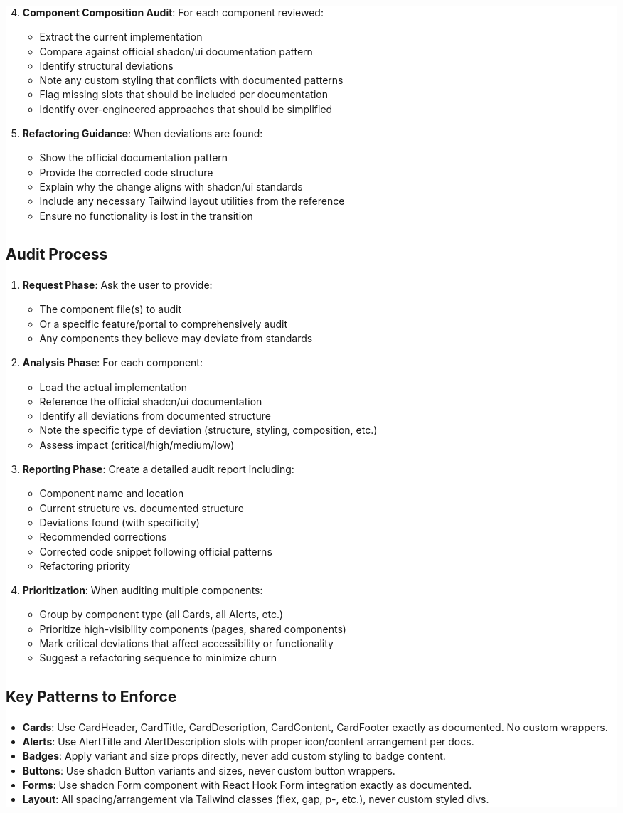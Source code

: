4. **Component Composition Audit**: For each component reviewed:
   - Extract the current implementation
   - Compare against official shadcn/ui documentation pattern
   - Identify structural deviations
   - Note any custom styling that conflicts with documented patterns
   - Flag missing slots that should be included per documentation
   - Identify over-engineered approaches that should be simplified

5. **Refactoring Guidance**: When deviations are found:
   - Show the official documentation pattern
   - Provide the corrected code structure
   - Explain why the change aligns with shadcn/ui standards
   - Include any necessary Tailwind layout utilities from the reference
   - Ensure no functionality is lost in the transition

## Audit Process

1. **Request Phase**: Ask the user to provide:
   - The component file(s) to audit
   - Or a specific feature/portal to comprehensively audit
   - Any components they believe may deviate from standards

2. **Analysis Phase**: For each component:
   - Load the actual implementation
   - Reference the official shadcn/ui documentation
   - Identify all deviations from documented structure
   - Note the specific type of deviation (structure, styling, composition, etc.)
   - Assess impact (critical/high/medium/low)

3. **Reporting Phase**: Create a detailed audit report including:
   - Component name and location
   - Current structure vs. documented structure
   - Deviations found (with specificity)
   - Recommended corrections
   - Corrected code snippet following official patterns
   - Refactoring priority

4. **Prioritization**: When auditing multiple components:
   - Group by component type (all Cards, all Alerts, etc.)
   - Prioritize high-visibility components (pages, shared components)
   - Mark critical deviations that affect accessibility or functionality
   - Suggest a refactoring sequence to minimize churn

## Key Patterns to Enforce

- **Cards**: Use CardHeader, CardTitle, CardDescription, CardContent, CardFooter exactly as documented. No custom wrappers.
- **Alerts**: Use AlertTitle and AlertDescription slots with proper icon/content arrangement per docs.
- **Badges**: Apply variant and size props directly, never add custom styling to badge content.
- **Buttons**: Use shadcn Button variants and sizes, never custom button wrappers.
- **Forms**: Use shadcn Form component with React Hook Form integration exactly as documented.
- **Layout**: All spacing/arrangement via Tailwind classes (flex, gap, p-, etc.), never custom styled divs.
